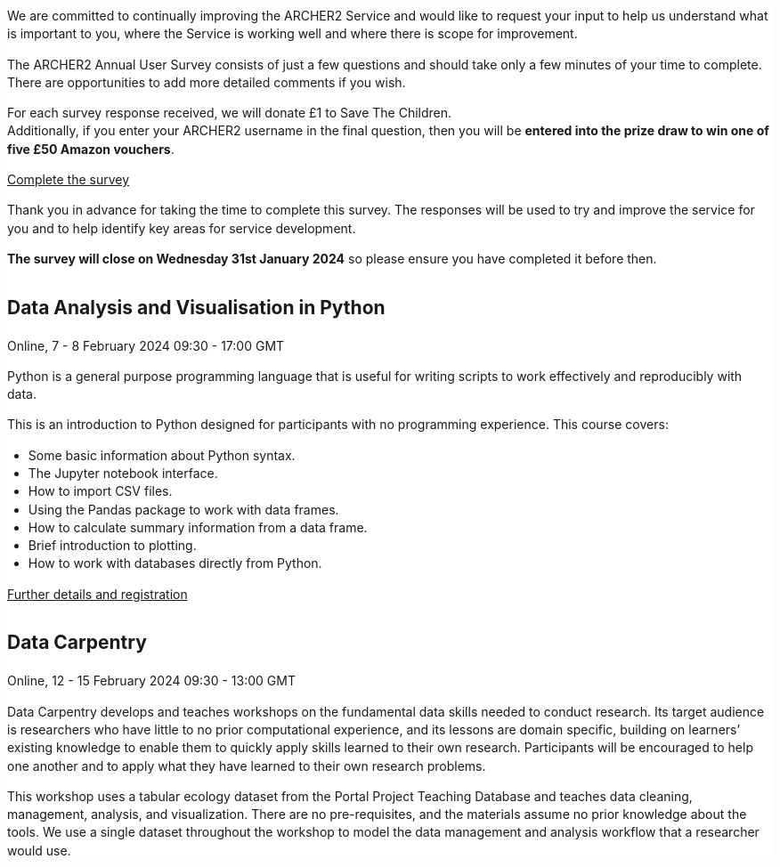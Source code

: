 We are committed to continually improving the ARCHER2 Service and would like to request your input to help us understand what is important to you, where the Service is working well and where there is scope for improvement.

The ARCHER2 Annual User Survey consists of just a few questions and should take only a few minutes of your time to complete. There are opportunities to add more detailed comments if you wish.

For each survey response received, we will donate £1 to Save The Children.<br/>
Additionally, if you enter your ARCHER2 username in the final question, then you will be **entered into the prize draw to win one of five £50 Amazon vouchers**.

[Complete the survey](https://bit.ly/ARCHER2-User-Survey-2023)

Thank you in advance for taking the time to complete this survey. The responses will be used to try and improve the service for you and to help identify key areas for service development.

**The survey will close on Wednesday 31st January 2024** so please ensure you have completed it before then.




## Data Analysis and Visualisation in Python

Online, 7 - 8 February 2024 09:30 - 17:00 GMT

Python is a general purpose programming language that is useful for writing scripts to work effectively and reproducibly with data.

This is an introduction to Python designed for participants with no programming experience. This course covers:

-    Some basic information about Python syntax.
-    The Jupyter notebook interface.
-    How to import CSV files.
-    Using the Pandas package to work with data frames.
-    How to calculate summary information from a data frame.
-    Brief introduction to plotting.
-    How to work with databases directly from Python.

[Further details and registration](https://www.archer2.ac.uk/training/#upcoming-training)


## Data Carpentry

Online, 12 - 15 February 2024 09:30 - 13:00 GMT

Data Carpentry develops and teaches workshops on the fundamental data skills needed to conduct research. Its target audience is researchers who have little to no prior computational experience, and its lessons are domain specific, building on learners’ existing knowledge to enable them to quickly apply skills learned to their own research. Participants will be encouraged to help one another and to apply what they have learned to their own research problems.

This workshop uses a tabular ecology dataset from the Portal Project Teaching Database and teaches data cleaning, management, analysis, and visualization. There are no pre-requisites, and the materials assume no prior knowledge about the tools. We use a single dataset throughout the workshop to model the data management and analysis workflow that a researcher would use.
 	